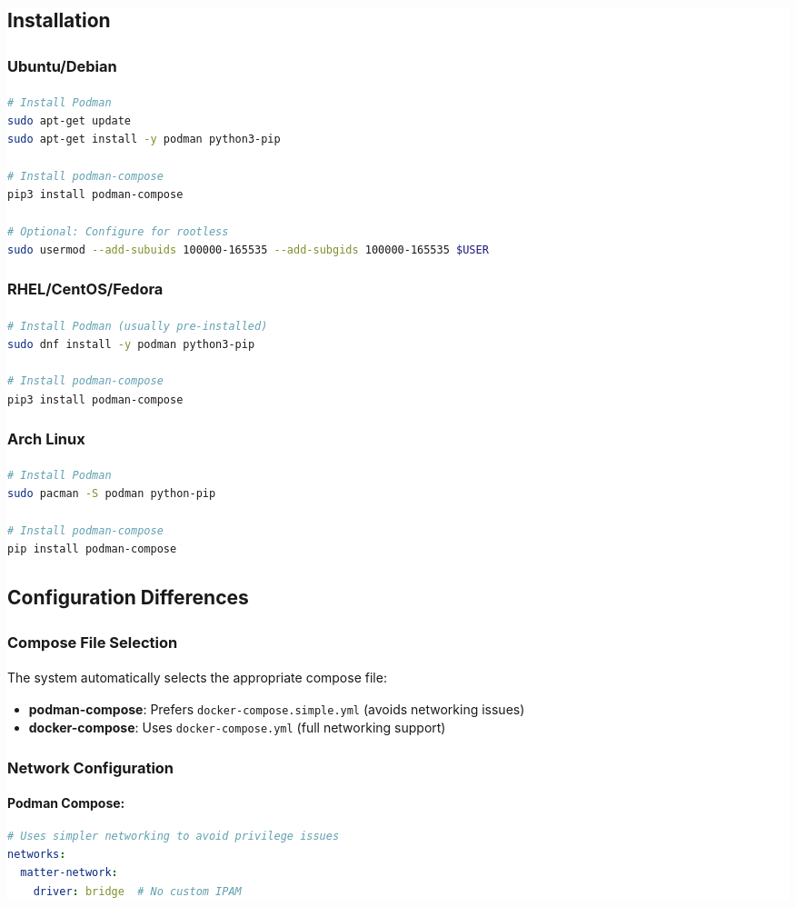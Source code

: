 ## Installation

### Ubuntu/Debian
```bash
# Install Podman
sudo apt-get update
sudo apt-get install -y podman python3-pip

# Install podman-compose
pip3 install podman-compose

# Optional: Configure for rootless
sudo usermod --add-subuids 100000-165535 --add-subgids 100000-165535 $USER
```

### RHEL/CentOS/Fedora
```bash
# Install Podman (usually pre-installed)
sudo dnf install -y podman python3-pip

# Install podman-compose
pip3 install podman-compose
```

### Arch Linux
```bash
# Install Podman
sudo pacman -S podman python-pip

# Install podman-compose
pip install podman-compose
```

## Configuration Differences

### Compose File Selection

The system automatically selects the appropriate compose file:

- **podman-compose**: Prefers `docker-compose.simple.yml` (avoids networking issues)
- **docker-compose**: Uses `docker-compose.yml` (full networking support)

### Network Configuration

**Podman Compose:**
```yaml
# Uses simpler networking to avoid privilege issues
networks:
  matter-network:
    driver: bridge  # No custom IPAM
```

